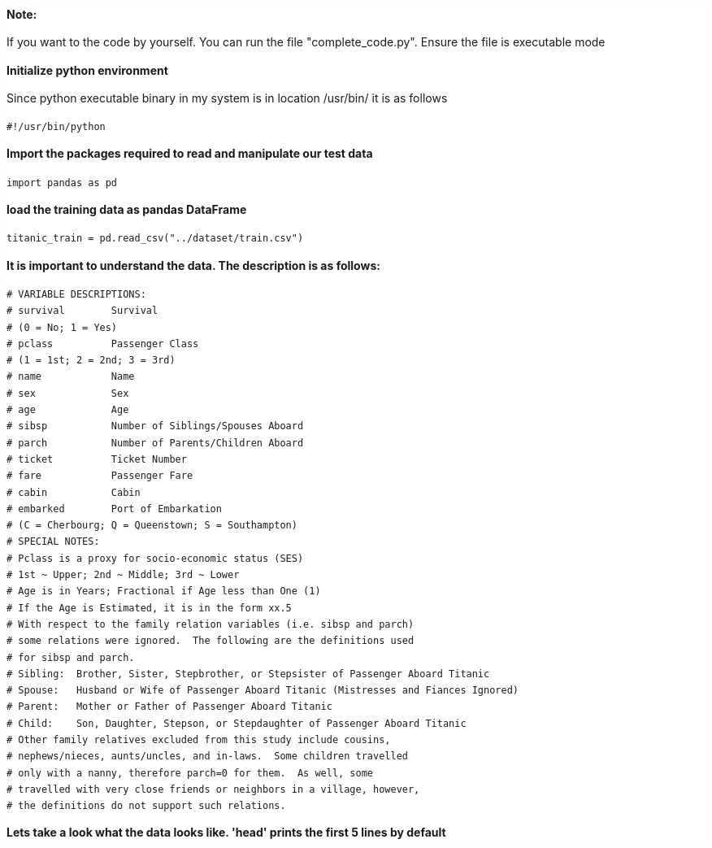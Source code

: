 **Note:**

If you want to the code by yourself. You can run the file "complete_code.py". Ensure the file is executable mode

**Initialize python environment**

Since python executable binary in my system is in location /usr/bin/ it is as follows

`#!/usr/bin/python`

**Import the packages required to read and manipulate our test data**

`import pandas as pd`

**load the training data as pandas DataFrame**

`titanic_train = pd.read_csv("../dataset/train.csv")`

**It is important to understand the data. The description is as follows:**
```
# VARIABLE DESCRIPTIONS:
# survival        Survival
# (0 = No; 1 = Yes)
# pclass          Passenger Class
# (1 = 1st; 2 = 2nd; 3 = 3rd)
# name            Name
# sex             Sex
# age             Age
# sibsp           Number of Siblings/Spouses Aboard
# parch           Number of Parents/Children Aboard
# ticket          Ticket Number
# fare            Passenger Fare
# cabin           Cabin
# embarked        Port of Embarkation
# (C = Cherbourg; Q = Queenstown; S = Southampton)
# SPECIAL NOTES:
# Pclass is a proxy for socio-economic status (SES)
# 1st ~ Upper; 2nd ~ Middle; 3rd ~ Lower
# Age is in Years; Fractional if Age less than One (1)
# If the Age is Estimated, it is in the form xx.5
# With respect to the family relation variables (i.e. sibsp and parch)
# some relations were ignored.  The following are the definitions used
# for sibsp and parch.
# Sibling:  Brother, Sister, Stepbrother, or Stepsister of Passenger Aboard Titanic
# Spouse:   Husband or Wife of Passenger Aboard Titanic (Mistresses and Fiances Ignored)
# Parent:   Mother or Father of Passenger Aboard Titanic
# Child:    Son, Daughter, Stepson, or Stepdaughter of Passenger Aboard Titanic
# Other family relatives excluded from this study include cousins,
# nephews/nieces, aunts/uncles, and in-laws.  Some children travelled
# only with a nanny, therefore parch=0 for them.  As well, some
# travelled with very close friends or neighbors in a village, however,
# the definitions do not support such relations.
```

**Lets take a look what the data looks like. 'head' prints the first 5 lines by default**

